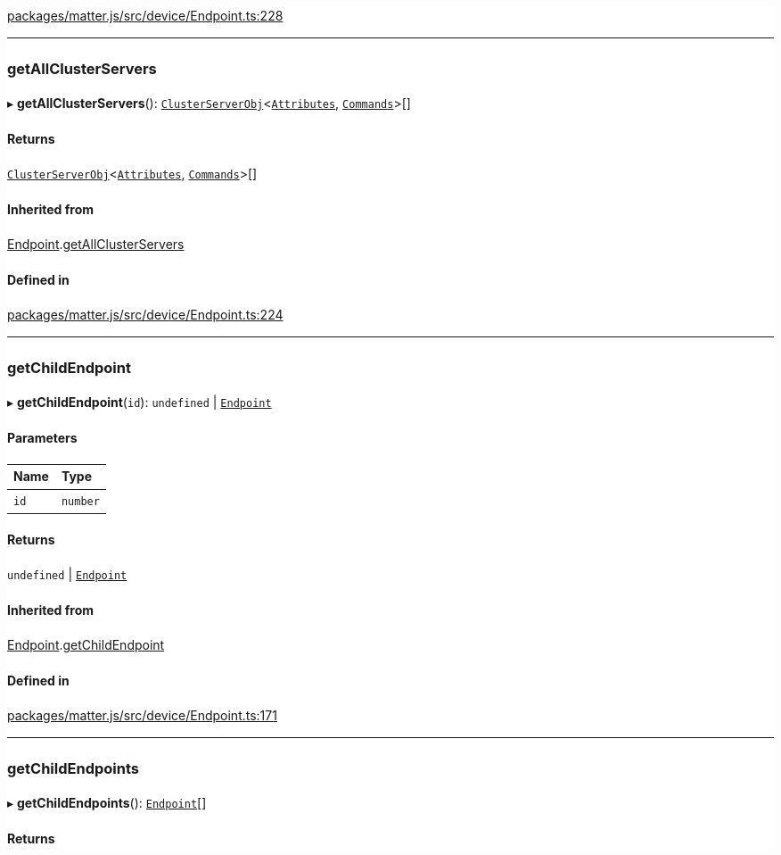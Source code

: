 [packages/matter.js/src/device/Endpoint.ts:228](https://github.com/project-chip/matter.js/blob/5bdbf8d/packages/matter.js/src/device/Endpoint.ts#L228)

___

### getAllClusterServers

▸ **getAllClusterServers**(): [`ClusterServerObj`](../modules/cluster.md#clusterserverobj)<[`Attributes`](../interfaces/cluster.Attributes.md), [`Commands`](../interfaces/cluster.Commands.md)\>[]

#### Returns

[`ClusterServerObj`](../modules/cluster.md#clusterserverobj)<[`Attributes`](../interfaces/cluster.Attributes.md), [`Commands`](../interfaces/cluster.Commands.md)\>[]

#### Inherited from

[Endpoint](device.Endpoint.md).[getAllClusterServers](device.Endpoint.md#getallclusterservers)

#### Defined in

[packages/matter.js/src/device/Endpoint.ts:224](https://github.com/project-chip/matter.js/blob/5bdbf8d/packages/matter.js/src/device/Endpoint.ts#L224)

___

### getChildEndpoint

▸ **getChildEndpoint**(`id`): `undefined` \| [`Endpoint`](device.Endpoint.md)

#### Parameters

| Name | Type |
| :------ | :------ |
| `id` | `number` |

#### Returns

`undefined` \| [`Endpoint`](device.Endpoint.md)

#### Inherited from

[Endpoint](device.Endpoint.md).[getChildEndpoint](device.Endpoint.md#getchildendpoint)

#### Defined in

[packages/matter.js/src/device/Endpoint.ts:171](https://github.com/project-chip/matter.js/blob/5bdbf8d/packages/matter.js/src/device/Endpoint.ts#L171)

___

### getChildEndpoints

▸ **getChildEndpoints**(): [`Endpoint`](device.Endpoint.md)[]

#### Returns
